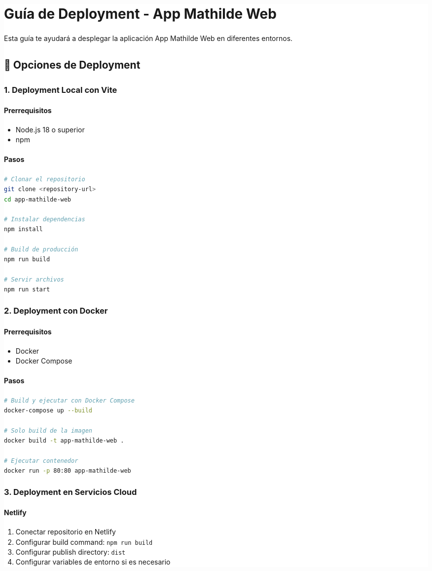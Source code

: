 # Guía de Deployment - App Mathilde Web

Esta guía te ayudará a desplegar la aplicación App Mathilde Web en diferentes entornos.

## 🚀 Opciones de Deployment

### 1. Deployment Local con Vite

#### Prerrequisitos
- Node.js 18 o superior
- npm

#### Pasos
```bash
# Clonar el repositorio
git clone <repository-url>
cd app-mathilde-web

# Instalar dependencias
npm install

# Build de producción
npm run build

# Servir archivos
npm run start
```

### 2. Deployment con Docker

#### Prerrequisitos
- Docker
- Docker Compose

#### Pasos
```bash
# Build y ejecutar con Docker Compose
docker-compose up --build

# Solo build de la imagen
docker build -t app-mathilde-web .

# Ejecutar contenedor
docker run -p 80:80 app-mathilde-web
```

### 3. Deployment en Servicios Cloud

#### Netlify
1. Conectar repositorio en Netlify
2. Configurar build command: `npm run build`
3. Configurar publish directory: `dist`
4. Configurar variables de entorno si es necesario
